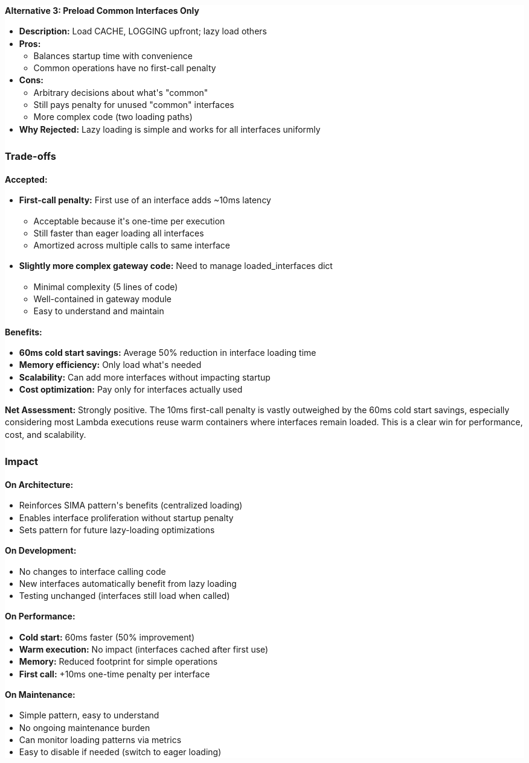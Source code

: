 **Alternative 3: Preload Common Interfaces Only**
- **Description:** Load CACHE, LOGGING upfront; lazy load others
- **Pros:**
  - Balances startup time with convenience
  - Common operations have no first-call penalty
- **Cons:**
  - Arbitrary decisions about what's "common"
  - Still pays penalty for unused "common" interfaces
  - More complex code (two loading paths)
- **Why Rejected:** Lazy loading is simple and works for all interfaces uniformly

### Trade-offs

**Accepted:**
- **First-call penalty:** First use of an interface adds ~10ms latency
  - Acceptable because it's one-time per execution
  - Still faster than eager loading all interfaces
  - Amortized across multiple calls to same interface

- **Slightly more complex gateway code:** Need to manage loaded_interfaces dict
  - Minimal complexity (5 lines of code)
  - Well-contained in gateway module
  - Easy to understand and maintain

**Benefits:**
- **60ms cold start savings:** Average 50% reduction in interface loading time
- **Memory efficiency:** Only load what's needed
- **Scalability:** Can add more interfaces without impacting startup
- **Cost optimization:** Pay only for interfaces actually used

**Net Assessment:**
Strongly positive. The 10ms first-call penalty is vastly outweighed by the 60ms cold start savings, especially considering most Lambda executions reuse warm containers where interfaces remain loaded. This is a clear win for performance, cost, and scalability.

### Impact

**On Architecture:**
- Reinforces SIMA pattern's benefits (centralized loading)
- Enables interface proliferation without startup penalty
- Sets pattern for future lazy-loading optimizations

**On Development:**
- No changes to interface calling code
- New interfaces automatically benefit from lazy loading
- Testing unchanged (interfaces still load when called)

**On Performance:**
- **Cold start:** 60ms faster (50% improvement)
- **Warm execution:** No impact (interfaces cached after first use)
- **Memory:** Reduced footprint for simple operations
- **First call:** +10ms one-time penalty per interface

**On Maintenance:**
- Simple pattern, easy to understand
- No ongoing maintenance burden
- Can monitor loading patterns via metrics
- Easy to disable if needed (switch to eager loading)
